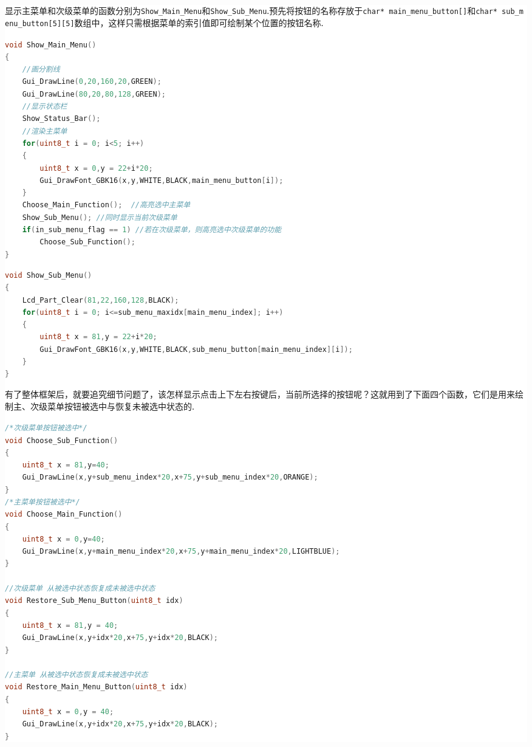 显示主菜单和次级菜单的函数分别为`Show_Main_Menu`和`Show_Sub_Menu`.预先将按钮的名称存放于`char* main_menu_button[]`和`char* sub_menu_button[5][5]`数组中，这样只需根据菜单的索引值即可绘制某个位置的按钮名称.

```c
void Show_Main_Menu()
{
    //画分割线
    Gui_DrawLine(0,20,160,20,GREEN);
    Gui_DrawLine(80,20,80,128,GREEN);
    //显示状态栏
    Show_Status_Bar();
    //渲染主菜单
    for(uint8_t i = 0; i<5; i++)
    {
        uint8_t x = 0,y = 22+i*20;
        Gui_DrawFont_GBK16(x,y,WHITE,BLACK,main_menu_button[i]);
    }
    Choose_Main_Function();  //高亮选中主菜单
	Show_Sub_Menu(); //同时显示当前次级菜单
	if(in_sub_menu_flag == 1) //若在次级菜单，则高亮选中次级菜单的功能
		Choose_Sub_Function();
}
```
```c
void Show_Sub_Menu()
{
	Lcd_Part_Clear(81,22,160,128,BLACK);
	for(uint8_t i = 0; i<=sub_menu_maxidx[main_menu_index]; i++)
    {
        uint8_t x = 81,y = 22+i*20;
        Gui_DrawFont_GBK16(x,y,WHITE,BLACK,sub_menu_button[main_menu_index][i]);
    }
}
```

有了整体框架后，就要追究细节问题了，该怎样显示点击上下左右按键后，当前所选择的按钮呢？这就用到了下面四个函数，它们是用来绘制主、次级菜单按钮被选中与恢复未被选中状态的.

```c
/*次级菜单按钮被选中*/
void Choose_Sub_Function()
{
	uint8_t x = 81,y=40;
    Gui_DrawLine(x,y+sub_menu_index*20,x+75,y+sub_menu_index*20,ORANGE);
}
/*主菜单按钮被选中*/
void Choose_Main_Function()
{
    uint8_t x = 0,y=40;
	Gui_DrawLine(x,y+main_menu_index*20,x+75,y+main_menu_index*20,LIGHTBLUE);
}

//次级菜单 从被选中状态恢复成未被选中状态
void Restore_Sub_Menu_Button(uint8_t idx)
{
	uint8_t x = 81,y = 40;
	Gui_DrawLine(x,y+idx*20,x+75,y+idx*20,BLACK);
}

//主菜单 从被选中状态恢复成未被选中状态
void Restore_Main_Menu_Button(uint8_t idx)
{
	uint8_t x = 0,y = 40;
	Gui_DrawLine(x,y+idx*20,x+75,y+idx*20,BLACK);
}
```

